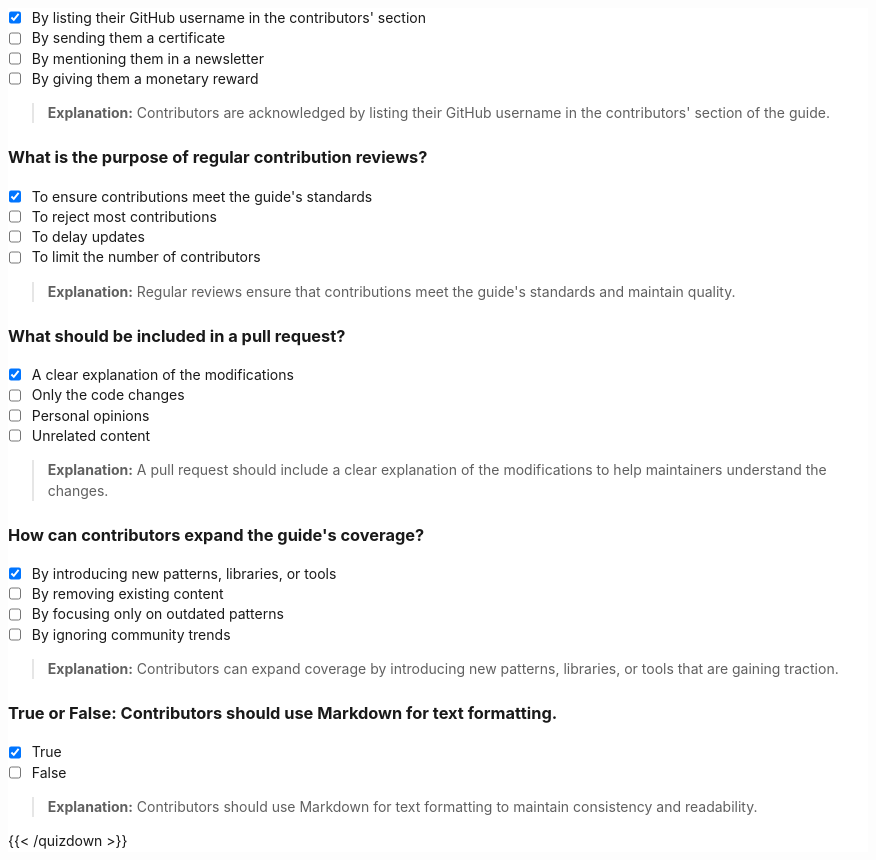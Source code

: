 - [x] By listing their GitHub username in the contributors' section
- [ ] By sending them a certificate
- [ ] By mentioning them in a newsletter
- [ ] By giving them a monetary reward

> **Explanation:** Contributors are acknowledged by listing their GitHub username in the contributors' section of the guide.

### What is the purpose of regular contribution reviews?

- [x] To ensure contributions meet the guide's standards
- [ ] To reject most contributions
- [ ] To delay updates
- [ ] To limit the number of contributors

> **Explanation:** Regular reviews ensure that contributions meet the guide's standards and maintain quality.

### What should be included in a pull request?

- [x] A clear explanation of the modifications
- [ ] Only the code changes
- [ ] Personal opinions
- [ ] Unrelated content

> **Explanation:** A pull request should include a clear explanation of the modifications to help maintainers understand the changes.

### How can contributors expand the guide's coverage?

- [x] By introducing new patterns, libraries, or tools
- [ ] By removing existing content
- [ ] By focusing only on outdated patterns
- [ ] By ignoring community trends

> **Explanation:** Contributors can expand coverage by introducing new patterns, libraries, or tools that are gaining traction.

### True or False: Contributors should use Markdown for text formatting.

- [x] True
- [ ] False

> **Explanation:** Contributors should use Markdown for text formatting to maintain consistency and readability.

{{< /quizdown >}}
